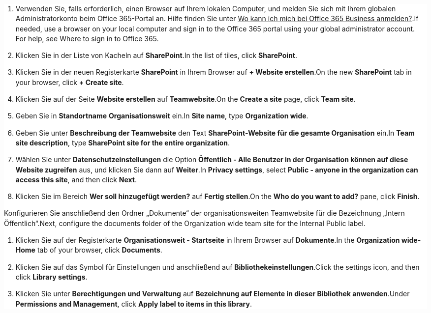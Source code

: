 1. <span data-ttu-id="0e34c-p106">Verwenden Sie, falls erforderlich, einen Browser auf Ihrem lokalen Computer, und melden Sie sich mit Ihrem globalen Administratorkonto beim Office 365-Portal an. Hilfe finden Sie unter [Wo kann ich mich bei Office 365 Business anmelden?](https://support.office.com/Article/Where-to-sign-in-to-Office-365-e9eb7d51-5430-4929-91ab-6157c5a050b4).</span><span class="sxs-lookup"><span data-stu-id="0e34c-p106">If needed, use a browser on your local computer and sign in to the Office 365 portal using your global administrator account. For help, see [Where to sign in to Office 365](https://support.office.com/Article/Where-to-sign-in-to-Office-365-e9eb7d51-5430-4929-91ab-6157c5a050b4).</span></span>
    
2. <span data-ttu-id="0e34c-194">Klicken Sie in der Liste von Kacheln auf **SharePoint**.</span><span class="sxs-lookup"><span data-stu-id="0e34c-194">In the list of tiles, click **SharePoint**.</span></span>
    
3. <span data-ttu-id="0e34c-195">Klicken Sie in der neuen Registerkarte **SharePoint** in Ihrem Browser auf **+ Website erstellen**.</span><span class="sxs-lookup"><span data-stu-id="0e34c-195">On the new **SharePoint** tab in your browser, click **+ Create site**.</span></span>
    
4. <span data-ttu-id="0e34c-196">Klicken Sie auf der Seite **Website erstellen** auf **Teamwebsite**.</span><span class="sxs-lookup"><span data-stu-id="0e34c-196">On the **Create a site** page, click **Team site**.</span></span>
    
5. <span data-ttu-id="0e34c-197">Geben Sie in **Standortname** **Organisationsweit** ein.</span><span class="sxs-lookup"><span data-stu-id="0e34c-197">In **Site name**, type **Organization wide**.</span></span> 
    
6. <span data-ttu-id="0e34c-198">Geben Sie unter **Beschreibung der Teamwebsite** den Text **SharePoint-Website für die gesamte Organisation** ein.</span><span class="sxs-lookup"><span data-stu-id="0e34c-198">In **Team site description**, type **SharePoint site for the entire organization**.</span></span>
    
7. <span data-ttu-id="0e34c-199">Wählen Sie unter **Datenschutzeinstellungen** die Option **Öffentlich - Alle Benutzer in der Organisation können auf diese Website zugreifen** aus, und klicken Sie dann auf **Weiter**.</span><span class="sxs-lookup"><span data-stu-id="0e34c-199">In **Privacy settings**, select **Public - anyone in the organization can access this site**, and then click **Next**.</span></span>
    
8. <span data-ttu-id="0e34c-200">Klicken Sie im Bereich **Wer soll hinzugefügt werden?** auf **Fertig stellen**.</span><span class="sxs-lookup"><span data-stu-id="0e34c-200">On the **Who do you want to add?** pane, click **Finish**.</span></span>
    
<span data-ttu-id="0e34c-201">Konfigurieren Sie anschließend den Ordner „Dokumente“ der organisationsweiten Teamwebsite für die Bezeichnung „Intern Öffentlich“.</span><span class="sxs-lookup"><span data-stu-id="0e34c-201">Next, configure the documents folder of the Organization wide team site for the Internal Public label.</span></span>
  
1. <span data-ttu-id="0e34c-202">Klicken Sie auf der Registerkarte **Organisationsweit - Startseite** in Ihrem Browser auf **Dokumente**.</span><span class="sxs-lookup"><span data-stu-id="0e34c-202">In the **Organization wide-Home** tab of your browser, click **Documents**.</span></span>
    
2. <span data-ttu-id="0e34c-203">Klicken Sie auf das Symbol für Einstellungen und anschließend auf **Bibliothekeinstellungen**.</span><span class="sxs-lookup"><span data-stu-id="0e34c-203">Click the settings icon, and then click **Library settings**.</span></span>
    
3. <span data-ttu-id="0e34c-204">Klicken Sie unter **Berechtigungen und Verwaltung** auf **Bezeichnung auf Elemente in dieser Bibliothek anwenden**.</span><span class="sxs-lookup"><span data-stu-id="0e34c-204">Under **Permissions and Management**, click **Apply label to items in this library**.</span></span>
    
